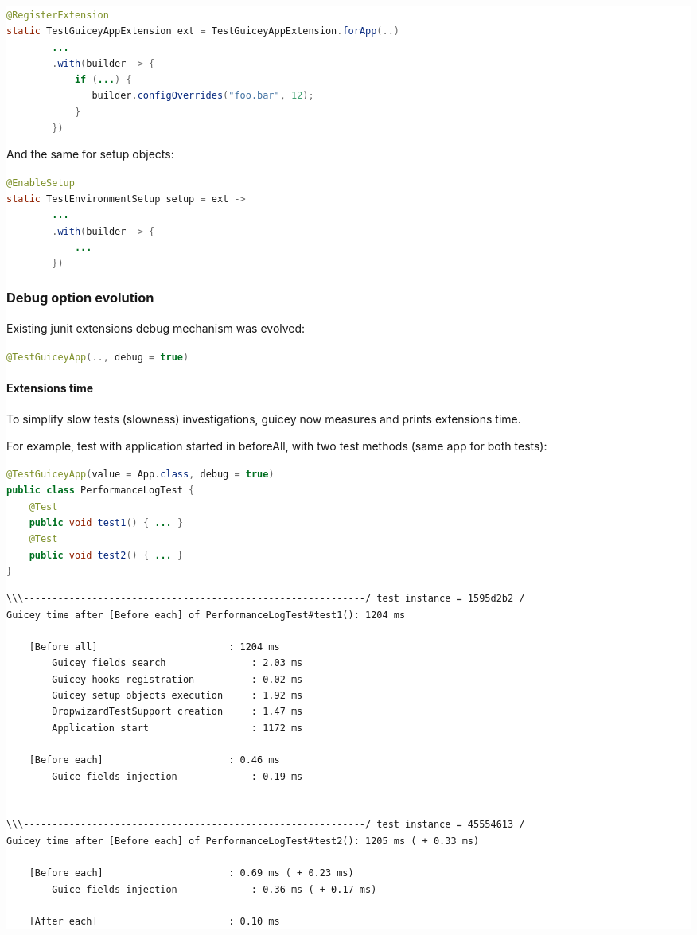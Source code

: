 ```java
@RegisterExtension
static TestGuiceyAppExtension ext = TestGuiceyAppExtension.forApp(..)
        ...
        .with(builder -> {
            if (...) {
               builder.configOverrides("foo.bar", 12); 
            }
        }) 
```

And the same for setup objects:

```java
@EnableSetup
static TestEnvironmentSetup setup = ext ->
        ...
        .with(builder -> {
            ...
        }) 
```

### Debug option evolution

Existing junit extensions debug mechanism was evolved: 

```java
@TestGuiceyApp(.., debug = true)
```

#### Extensions time

To simplify slow tests (slowness) investigations, guicey now measures and prints extensions time.

For example, test with application started in beforeAll, with two test methods
(same app for both tests):

```java
@TestGuiceyApp(value = App.class, debug = true)
public class PerformanceLogTest {
    @Test
    public void test1() { ... }
    @Test
    public void test2() { ... }
}
```

```
\\\------------------------------------------------------------/ test instance = 1595d2b2 /
Guicey time after [Before each] of PerformanceLogTest#test1(): 1204 ms

	[Before all]                       : 1204 ms
		Guicey fields search               : 2.03 ms
		Guicey hooks registration          : 0.02 ms
		Guicey setup objects execution     : 1.92 ms
		DropwizardTestSupport creation     : 1.47 ms
		Application start                  : 1172 ms

	[Before each]                      : 0.46 ms
		Guice fields injection             : 0.19 ms


\\\------------------------------------------------------------/ test instance = 45554613 /
Guicey time after [Before each] of PerformanceLogTest#test2(): 1205 ms ( + 0.33 ms)

	[Before each]                      : 0.69 ms ( + 0.23 ms)
		Guice fields injection             : 0.36 ms ( + 0.17 ms)

	[After each]                       : 0.10 ms
```